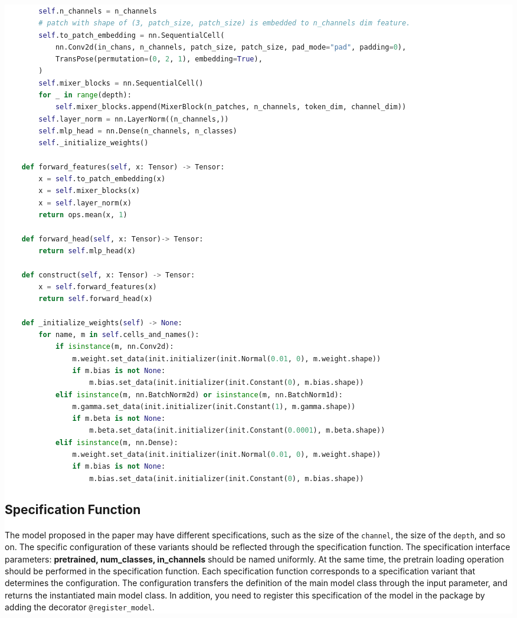 ```python
        self.n_channels = n_channels
        # patch with shape of (3, patch_size, patch_size) is embedded to n_channels dim feature.
        self.to_patch_embedding = nn.SequentialCell(
            nn.Conv2d(in_chans, n_channels, patch_size, patch_size, pad_mode="pad", padding=0),
            TransPose(permutation=(0, 2, 1), embedding=True),
        )
        self.mixer_blocks = nn.SequentialCell()
        for _ in range(depth):
            self.mixer_blocks.append(MixerBlock(n_patches, n_channels, token_dim, channel_dim))
        self.layer_norm = nn.LayerNorm((n_channels,))
        self.mlp_head = nn.Dense(n_channels, n_classes)
        self._initialize_weights()

    def forward_features(self, x: Tensor) -> Tensor:
        x = self.to_patch_embedding(x)
        x = self.mixer_blocks(x)
        x = self.layer_norm(x)
        return ops.mean(x, 1)

    def forward_head(self, x: Tensor)-> Tensor:
        return self.mlp_head(x)

    def construct(self, x: Tensor) -> Tensor:
        x = self.forward_features(x)
        return self.forward_head(x)

    def _initialize_weights(self) -> None:
        for name, m in self.cells_and_names():
            if isinstance(m, nn.Conv2d):
                m.weight.set_data(init.initializer(init.Normal(0.01, 0), m.weight.shape))
                if m.bias is not None:
                    m.bias.set_data(init.initializer(init.Constant(0), m.bias.shape))
            elif isinstance(m, nn.BatchNorm2d) or isinstance(m, nn.BatchNorm1d):
                m.gamma.set_data(init.initializer(init.Constant(1), m.gamma.shape))
                if m.beta is not None:
                    m.beta.set_data(init.initializer(init.Constant(0.0001), m.beta.shape))
            elif isinstance(m, nn.Dense):
                m.weight.set_data(init.initializer(init.Normal(0.01, 0), m.weight.shape))
                if m.bias is not None:
                    m.bias.set_data(init.initializer(init.Constant(0), m.bias.shape))
```

## Specification Function

The model proposed in the paper may have different specifications, such as the size of the `channel`, the size of the `depth`, and so on. The specific configuration of these variants should be reflected through the specification function. The specification interface parameters: **pretrained, num_classes, in_channels** should be named uniformly. At the same time, the pretrain loading operation should be performed in the specification function. Each specification function corresponds to a specification variant that determines the configuration. The configuration transfers the definition of the main model class through the input parameter, and returns the instantiated main model class. In addition, you need to register this specification of the model in the package by adding the decorator `@register_model`.
